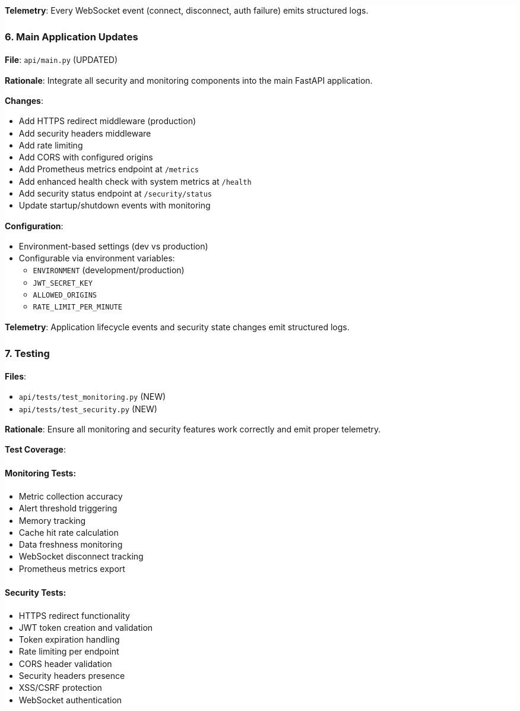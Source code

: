 **Telemetry**: Every WebSocket event (connect, disconnect, auth failure) emits structured logs.

### 6. Main Application Updates

**File**: `api/main.py` (UPDATED)

**Rationale**: Integrate all security and monitoring components into the main FastAPI application.

**Changes**:
- Add HTTPS redirect middleware (production)
- Add security headers middleware
- Add rate limiting
- Add CORS with configured origins
- Add Prometheus metrics endpoint at `/metrics`
- Add enhanced health check with system metrics at `/health`
- Add security status endpoint at `/security/status`
- Update startup/shutdown events with monitoring

**Configuration**:
- Environment-based settings (dev vs production)
- Configurable via environment variables:
  - `ENVIRONMENT` (development/production)
  - `JWT_SECRET_KEY`
  - `ALLOWED_ORIGINS`
  - `RATE_LIMIT_PER_MINUTE`

**Telemetry**: Application lifecycle events and security state changes emit structured logs.

### 7. Testing

**Files**: 
- `api/tests/test_monitoring.py` (NEW)
- `api/tests/test_security.py` (NEW)

**Rationale**: Ensure all monitoring and security features work correctly and emit proper telemetry.

**Test Coverage**:

#### Monitoring Tests:
- Metric collection accuracy
- Alert threshold triggering
- Memory tracking
- Cache hit rate calculation
- Data freshness monitoring
- WebSocket disconnect tracking
- Prometheus metrics export

#### Security Tests:
- HTTPS redirect functionality
- JWT token creation and validation
- Token expiration handling
- Rate limiting per endpoint
- CORS header validation
- Security headers presence
- XSS/CSRF protection
- WebSocket authentication
